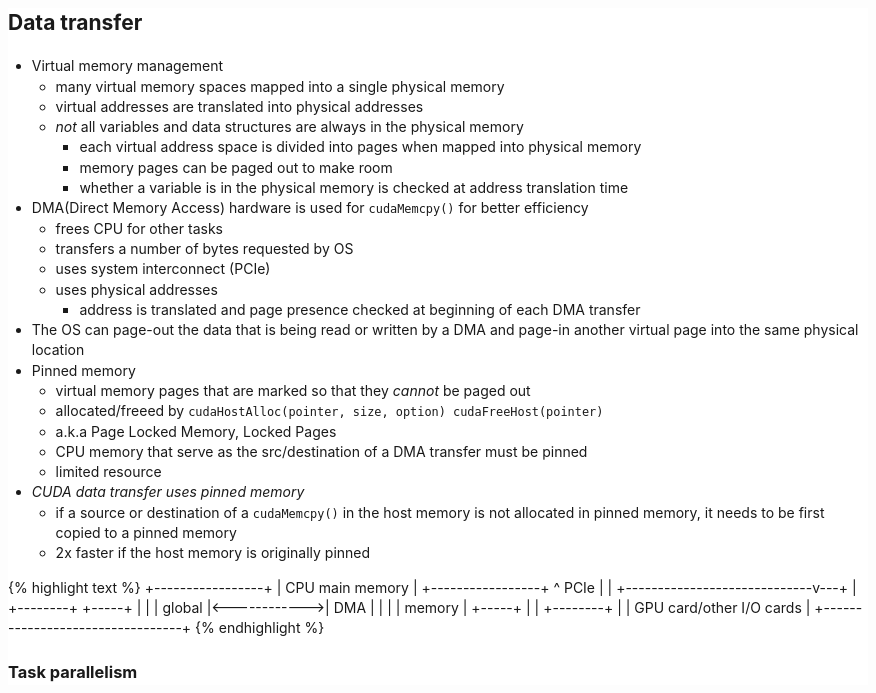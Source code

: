 ## Data transfer

* Virtual memory management
    * many virtual memory spaces mapped into a single physical memory
    * virtual addresses are translated into physical addresses
    * *not* all variables and data structures are always in the physical memory
        * each virtual address space is divided into pages when mapped into physical memory
        * memory pages can be paged out to make room
        * whether a variable is in the physical memory is checked at address translation time
* DMA(Direct Memory Access) hardware is used for `cudaMemcpy()` for better efficiency
    * frees CPU for other tasks
    * transfers a number of bytes requested by OS
    * uses system interconnect (PCIe)
    * uses physical addresses
        * address is translated and page presence checked at beginning of each DMA transfer
* The OS can page-out the data that is being read or written by a DMA and page-in another virtual page into the same physical location
* Pinned memory
    * virtual memory pages that are marked so that they *cannot* be paged out
    * allocated/freeed by `cudaHostAlloc(pointer, size, option) cudaFreeHost(pointer)`
    * a.k.a Page Locked Memory, Locked Pages
    * CPU memory that serve as the src/destination of a DMA transfer must be pinned
    * limited resource
* *CUDA data transfer uses pinned memory*
    * if a source or destination of a `cudaMemcpy()` in the host memory is not allocated in pinned memory, it needs to be first copied to a pinned memory
    * 2x faster if the host memory is originally pinned

{% highlight text %}
                +-----------------+
                | CPU main memory |
                +-----------------+
                              ^
                       PCIe   |
                              |
+-----------------------------v---+
| +--------+              +-----+ |
| | global |<------------>| DMA | |
| | memory |              +-----+ |
| +--------+                      |
|     GPU card/other I/O cards    |
+---------------------------------+
{% endhighlight %}

### Task parallelism
